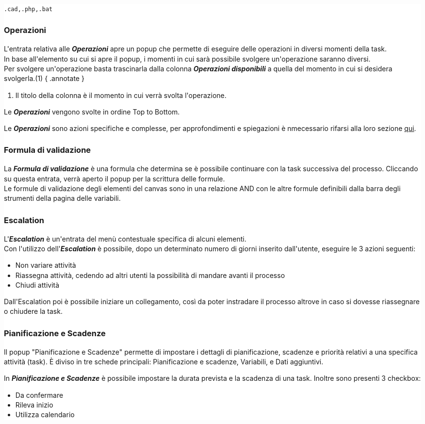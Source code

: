 ``` title="Altre Estensioni" linenums="1"
.cad,.php,.bat
```

### Operazioni

L'entrata relativa alle **_Operazioni_** apre un popup che permette di eseguire delle operazioni in diversi momenti della task.  
In base all'elemento su cui si apre il popup, i momenti in cui sarà possibile svolgere un'operazione saranno diversi.  
Per svolgere un'operazione basta trascinarla dalla colonna **_Operazioni disponibili_** a quella del momento in cui si desidera svolgerla.(1) 
{ .annotate }

1. Il titolo della colonna è il momento in cui verrà svolta l'operazione.

Le **_Operazioni_** vengono svolte in ordine Top to Bottom.

Le **_Operazioni_** sono azioni specifiche e complesse, per approfondimenti e spiegazioni è nmecessario rifarsi alla loro sezione [qui]().

### Formula di validazione

La **_Formula di validazione_** è una formula che determina se è possibile continuare con la task successiva del processo.
Cliccando su questa entrata, verrà aperto il popup per la scrittura delle formule.  
Le formule di validazione degli elementi del canvas sono in una relazione AND con le altre formule definibili dalla barra degli strumenti della pagina delle variabili.

### Escalation

L'**_Escalation_** è un'entrata del menù contestuale specifica di alcuni elementi.  
Con l'utilizzo dell'**_Escalation_** è possibile, dopo un determinato numero di giorni inserito dall'utente, eseguire le 3 azioni seguenti:

* Non variare attività
* Riassegna attività, cedendo ad altri utenti la possibilità di mandare avanti il processo
* Chiudi attività

Dall'Escalation poi è possibile iniziare un collegamento, così da poter instradare il processo altrove in caso si dovesse riassegnare o chiudere la task.

### Pianificazione e Scadenze

Il popup "Pianificazione e Scadenze" permette di impostare i dettagli di pianificazione, scadenze e priorità relativi a una specifica attività (task). È diviso in tre schede principali: Pianificazione e scadenze, Variabili, e Dati aggiuntivi.

In **_Pianificazione e Scadenze_** è possibile impostare la durata prevista e la scadenza di una task.
Inoltre sono presenti 3 checkbox:

* Da confermare
* Rileva inizio
* Utilizza calendario
